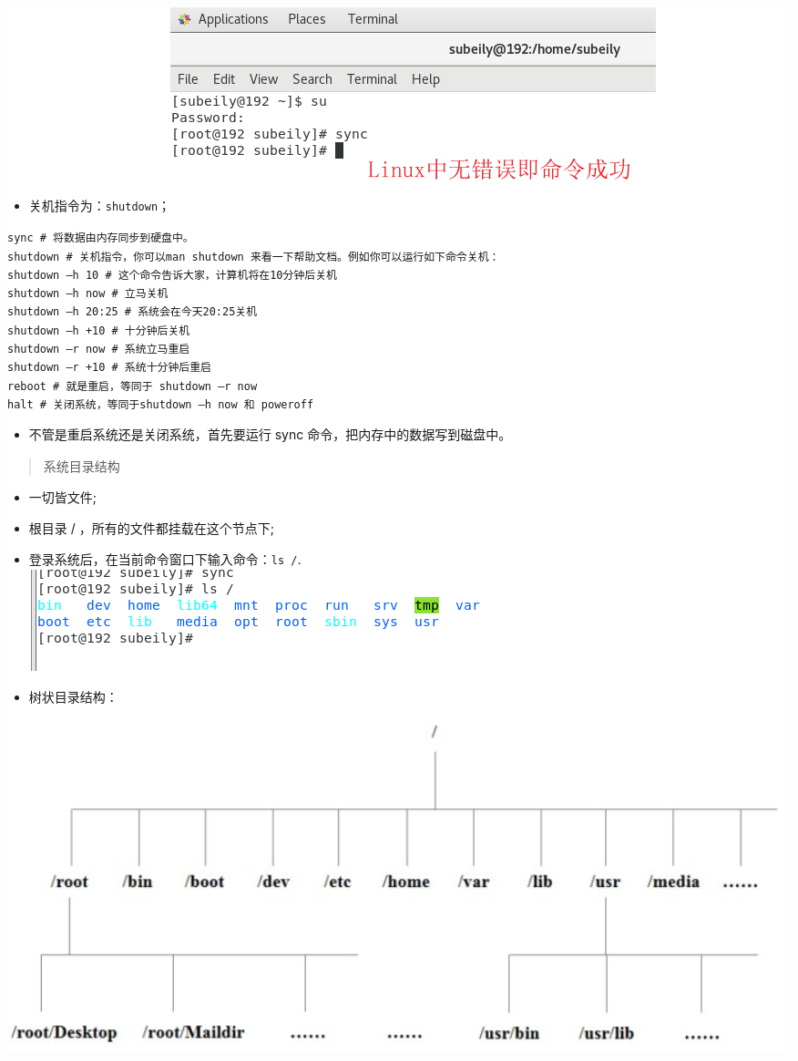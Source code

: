 - 关机指令为：`shutdown`；![image-20221231145151085](/Linux/image-20221231145151085.png)

```shell
sync # 将数据由内存同步到硬盘中。
shutdown # 关机指令，你可以man shutdown 来看一下帮助文档。例如你可以运行如下命令关机：
shutdown –h 10 # 这个命令告诉大家，计算机将在10分钟后关机
shutdown –h now # 立马关机
shutdown –h 20:25 # 系统会在今天20:25关机
shutdown –h +10 # 十分钟后关机
shutdown –r now # 系统立马重启
shutdown –r +10 # 系统十分钟后重启
reboot # 就是重启，等同于 shutdown –r now
halt # 关闭系统，等同于shutdown –h now 和 poweroff
```

- 不管是重启系统还是关闭系统，首先要运行 sync 命令，把内存中的数据写到磁盘中。

> 系统目录结构

- 一切皆文件;
- 根目录 / ，所有的文件都挂载在这个节点下;

- 登录系统后，在当前命令窗口下输入命令：`ls /`.![image-20221231145218165](/Linux/image-20221231145218165.png)
- 树状目录结构：

![image-20221231145811937](/Linux/image-20221231145811937.png)
